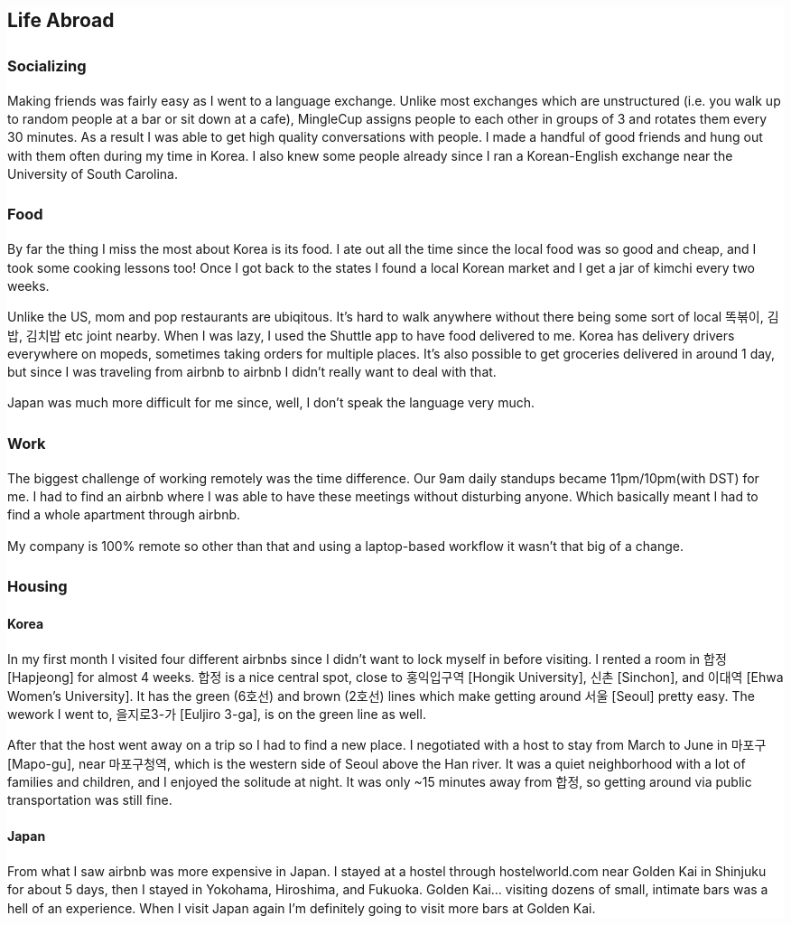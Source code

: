 ## Life Abroad

### Socializing

Making friends was fairly easy as I went to a language exchange. Unlike most exchanges which are unstructured (i.e. you walk up to random people at a bar or sit down at a cafe), MingleCup assigns people to each other in groups of 3 and rotates them every 30 minutes. As a result I was able to get high quality conversations with people. I made a handful of good friends and hung out with them often during my time in Korea. I also knew some people already since I ran a Korean-English exchange near the University of South Carolina.

### Food

By far the thing I miss the most about Korea is its food. I ate out all the time since the local food was so good and cheap, and I took some cooking lessons too! Once I got back to the states I found a local Korean market and I get a jar of kimchi every two weeks.

Unlike the US, mom and pop restaurants are ubiqitous. It’s hard to walk anywhere without there being some sort of local 똑볶이, 김밥, 김치밥 etc joint nearby. When I was lazy, I used the Shuttle app to have food delivered to me. Korea has delivery drivers everywhere on mopeds, sometimes taking orders for multiple places. It’s also possible to get groceries delivered in around 1 day, but since I was traveling from airbnb to airbnb I didn’t really want to deal with that.

Japan was much more difficult for me since, well, I don’t speak the language very much.

### Work

The biggest challenge of working remotely was the time difference. Our 9am daily standups became 11pm/10pm(with DST) for me. I had to find an airbnb where I was able to have these meetings without disturbing anyone. Which basically meant I had to find a whole apartment through airbnb.

My company is 100% remote so other than that and using a laptop-based workflow it wasn’t that big of a change.

### Housing

#### Korea

In my first month I visited four different airbnbs since I didn’t want to lock myself in before visiting. I rented a room in 합정 \[Hapjeong\] for almost 4 weeks. 합정 is a nice central spot, close to 홍익입구역 \[Hongik University\], 신촌 \[Sinchon\], and 이대역 \[Ehwa Women’s University\]. It has the green (6호선) and brown (2호선) lines which make getting around 서울 \[Seoul\] pretty easy. The wework I went to, 을지로3-가 \[Euljiro 3-ga\], is on the green line as well.

After that the host went away on a trip so I had to find a new place. I negotiated with a host to stay from March to June in 마포구 \[Mapo-gu\], near 마포구청역, which is the western side of Seoul above the Han river. It was a quiet neighborhood with a lot of families and children, and I enjoyed the solitude at night. It was only ~15 minutes away from 합정, so getting around via public transportation was still fine.

#### Japan

From what I saw airbnb was more expensive in Japan. I stayed at a hostel through hostelworld.com near Golden Kai in Shinjuku for about 5 days, then I stayed in Yokohama, Hiroshima, and Fukuoka. Golden Kai… visiting dozens of small, intimate bars was a hell of an experience. When I visit Japan again I’m definitely going to visit more bars at Golden Kai.
